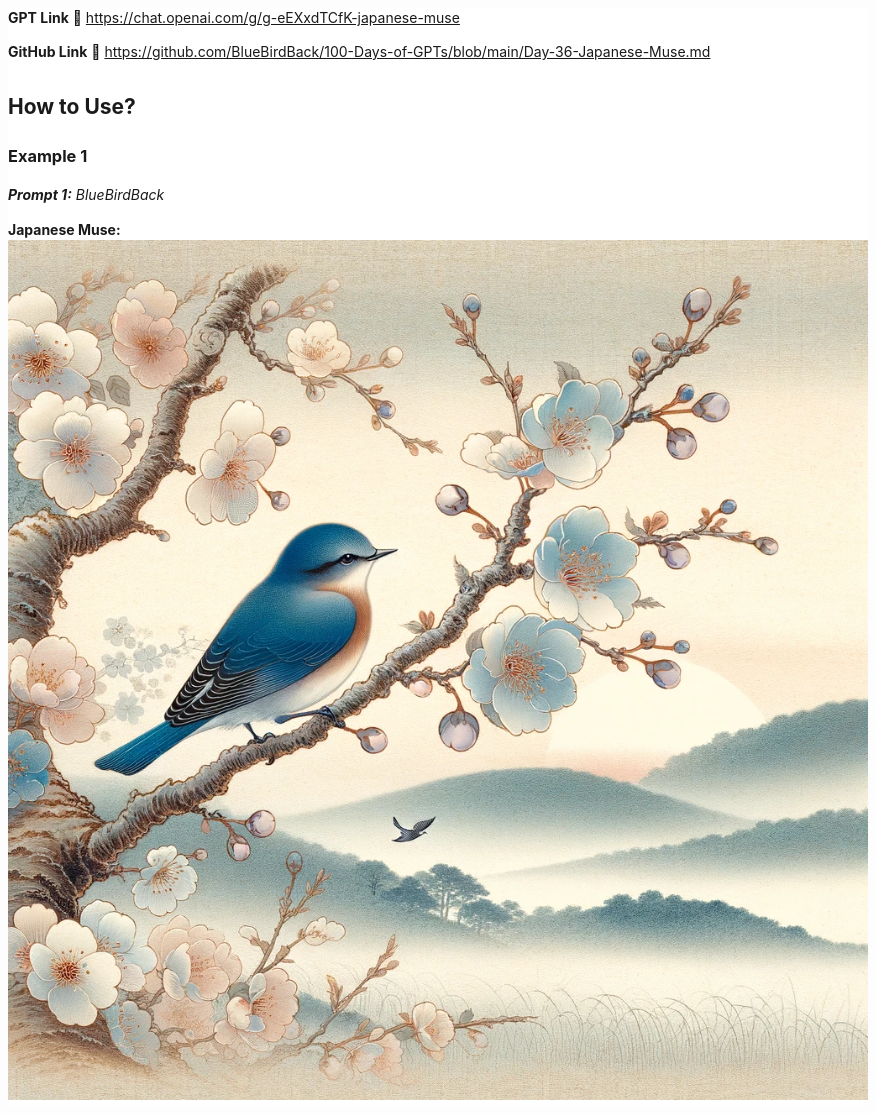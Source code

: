 **GPT Link** 🔗 https://chat.openai.com/g/g-eEXxdTCfK-japanese-muse

**GitHub Link** 🔗 https://github.com/BlueBirdBack/100-Days-of-GPTs/blob/main/Day-36-Japanese-Muse.md

## How to Use?

### Example 1

***Prompt 1:** BlueBirdBack*

**Japanese Muse:** ![](./assets/36/2024-02-25-ex-1-1.webp)
